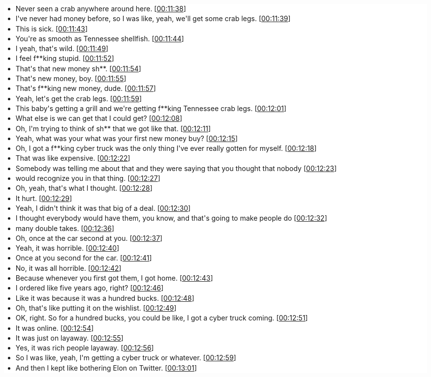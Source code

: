 *  Never seen a crab anywhere around here. [[00:11:38](https://www.youtube.com/watch?v=RBBZLJxCdRE&t=698.12s)]
*  I've never had money before, so I was like, yeah, we'll get some crab legs. [[00:11:39](https://www.youtube.com/watch?v=RBBZLJxCdRE&t=699.9200000000001s)]
*  This is sick. [[00:11:43](https://www.youtube.com/watch?v=RBBZLJxCdRE&t=703.5999999999999s)]
*  You're as smooth as Tennessee shellfish. [[00:11:44](https://www.youtube.com/watch?v=RBBZLJxCdRE&t=704.92s)]
*  I yeah, that's wild. [[00:11:49](https://www.youtube.com/watch?v=RBBZLJxCdRE&t=709.4s)]
*  I feel f**king stupid. [[00:11:52](https://www.youtube.com/watch?v=RBBZLJxCdRE&t=712.76s)]
*  That's that new money sh**. [[00:11:54](https://www.youtube.com/watch?v=RBBZLJxCdRE&t=714.8399999999999s)]
*  That's new money, boy. [[00:11:55](https://www.youtube.com/watch?v=RBBZLJxCdRE&t=715.8399999999999s)]
*  That's f**king new money, dude. [[00:11:57](https://www.youtube.com/watch?v=RBBZLJxCdRE&t=717.2399999999999s)]
*  Yeah, let's get the crab legs. [[00:11:59](https://www.youtube.com/watch?v=RBBZLJxCdRE&t=719.9599999999999s)]
*  This baby's getting a grill and we're getting f**king Tennessee crab legs. [[00:12:01](https://www.youtube.com/watch?v=RBBZLJxCdRE&t=721.16s)]
*  What else is we can get that I could get? [[00:12:08](https://www.youtube.com/watch?v=RBBZLJxCdRE&t=728.16s)]
*  Oh, I'm trying to think of sh** that we got like that. [[00:12:11](https://www.youtube.com/watch?v=RBBZLJxCdRE&t=731.04s)]
*  Yeah, what was your what was your first new money buy? [[00:12:15](https://www.youtube.com/watch?v=RBBZLJxCdRE&t=735.08s)]
*  Oh, I got a f**king cyber truck was the only thing I've ever really gotten for myself. [[00:12:18](https://www.youtube.com/watch?v=RBBZLJxCdRE&t=738.84s)]
*  That was like expensive. [[00:12:22](https://www.youtube.com/watch?v=RBBZLJxCdRE&t=742.4s)]
*  Somebody was telling me about that and they were saying that you thought that nobody [[00:12:23](https://www.youtube.com/watch?v=RBBZLJxCdRE&t=743.4s)]
*  would recognize you in that thing. [[00:12:27](https://www.youtube.com/watch?v=RBBZLJxCdRE&t=747.28s)]
*  Oh, yeah, that's what I thought. [[00:12:28](https://www.youtube.com/watch?v=RBBZLJxCdRE&t=748.6s)]
*  It hurt. [[00:12:29](https://www.youtube.com/watch?v=RBBZLJxCdRE&t=749.76s)]
*  Yeah, I didn't think it was that big of a deal. [[00:12:30](https://www.youtube.com/watch?v=RBBZLJxCdRE&t=750.76s)]
*  I thought everybody would have them, you know, and that's going to make people do [[00:12:32](https://www.youtube.com/watch?v=RBBZLJxCdRE&t=752.6800000000001s)]
*  many double takes. [[00:12:36](https://www.youtube.com/watch?v=RBBZLJxCdRE&t=756.72s)]
*  Oh, once at the car second at you. [[00:12:37](https://www.youtube.com/watch?v=RBBZLJxCdRE&t=757.72s)]
*  Yeah, it was horrible. [[00:12:40](https://www.youtube.com/watch?v=RBBZLJxCdRE&t=760.04s)]
*  Once at you second for the car. [[00:12:41](https://www.youtube.com/watch?v=RBBZLJxCdRE&t=761.04s)]
*  No, it was all horrible. [[00:12:42](https://www.youtube.com/watch?v=RBBZLJxCdRE&t=762.6s)]
*  Because whenever you first got them, I got home. [[00:12:43](https://www.youtube.com/watch?v=RBBZLJxCdRE&t=763.84s)]
*  I ordered like five years ago, right? [[00:12:46](https://www.youtube.com/watch?v=RBBZLJxCdRE&t=766.84s)]
*  Like it was because it was a hundred bucks. [[00:12:48](https://www.youtube.com/watch?v=RBBZLJxCdRE&t=768.52s)]
*  Oh, that's like putting it on the wishlist. [[00:12:49](https://www.youtube.com/watch?v=RBBZLJxCdRE&t=769.8s)]
*  OK, right. So for a hundred bucks, you could be like, I got a cyber truck coming. [[00:12:51](https://www.youtube.com/watch?v=RBBZLJxCdRE&t=771.48s)]
*  It was online. [[00:12:54](https://www.youtube.com/watch?v=RBBZLJxCdRE&t=774.64s)]
*  It was just on layaway. [[00:12:55](https://www.youtube.com/watch?v=RBBZLJxCdRE&t=775.4s)]
*  Yes, it was rich people layaway. [[00:12:56](https://www.youtube.com/watch?v=RBBZLJxCdRE&t=776.4s)]
*  So I was like, yeah, I'm getting a cyber truck or whatever. [[00:12:59](https://www.youtube.com/watch?v=RBBZLJxCdRE&t=779.08s)]
*  And then I kept like bothering Elon on Twitter. [[00:13:01](https://www.youtube.com/watch?v=RBBZLJxCdRE&t=781.52s)]